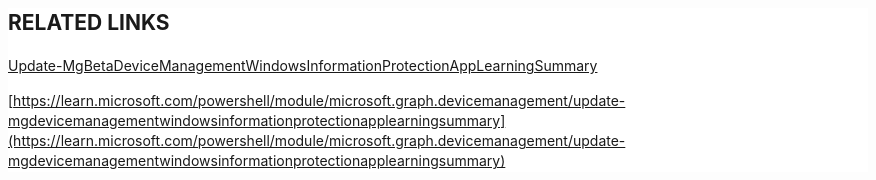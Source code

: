 ## RELATED LINKS
[Update-MgBetaDeviceManagementWindowsInformationProtectionAppLearningSummary](/powershell/module/Microsoft.Graph.Beta.DeviceManagement/Update-MgBetaDeviceManagementWindowsInformationProtectionAppLearningSummary?view=graph-powershell-beta)

[https://learn.microsoft.com/powershell/module/microsoft.graph.devicemanagement/update-mgdevicemanagementwindowsinformationprotectionapplearningsummary](https://learn.microsoft.com/powershell/module/microsoft.graph.devicemanagement/update-mgdevicemanagementwindowsinformationprotectionapplearningsummary)


